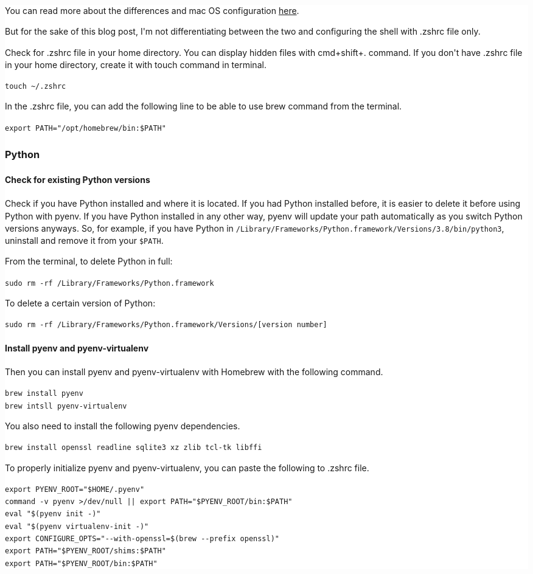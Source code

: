 You can read more about the differences and mac OS configuration [here](https://mac.install.guide/terminal/zshrc-zprofile).

But for the sake of this blog post, I'm not differentiating between the two and configuring the shell with .zshrc file only. 

Check for .zshrc file in your home directory. You can display hidden files with cmd+shift+. command. 
If you don't have .zshrc file in your home directory, create it with touch command in terminal.
```
touch ~/.zshrc
```

In the .zshrc file, you can add the following line to be able to use brew command from the terminal. 
```
export PATH="/opt/homebrew/bin:$PATH"
```

### Python

#### Check for existing Python versions 
Check if you have Python installed and where it is located. 
If you had Python installed before, it is easier to delete it before using Python with pyenv. If you have Python installed in any other way, pyenv will update your path automatically as you switch Python versions anyways. 
So, for example, if you have Python in ```/Library/Frameworks/Python.framework/Versions/3.8/bin/python3```, uninstall and remove it from your ```$PATH```.

From the terminal, to delete Python in full:
```
sudo rm -rf /Library/Frameworks/Python.framework 
```
To delete a certain version of Python:
```
sudo rm -rf /Library/Frameworks/Python.framework/Versions/[version number]
```
#### Install pyenv and pyenv-virtualenv
Then you can install pyenv and pyenv-virtualenv with Homebrew with the following command.
```
brew install pyenv 
brew intsll pyenv-virtualenv
```
You also need to install the following pyenv dependencies.
```
brew install openssl readline sqlite3 xz zlib tcl-tk libffi
```

To properly initialize pyenv and pyenv-virtualenv, you can paste the following to .zshrc file. 
```
export PYENV_ROOT="$HOME/.pyenv"
command -v pyenv >/dev/null || export PATH="$PYENV_ROOT/bin:$PATH"
eval "$(pyenv init -)"
eval "$(pyenv virtualenv-init -)"
export CONFIGURE_OPTS="--with-openssl=$(brew --prefix openssl)"
export PATH="$PYENV_ROOT/shims:$PATH"
export PATH="$PYENV_ROOT/bin:$PATH"
```
